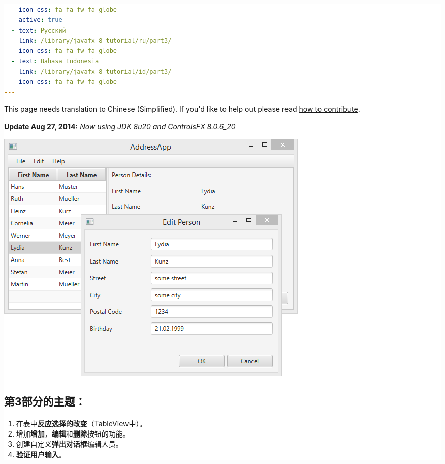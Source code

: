 ```yaml
    icon-css: fa fa-fw fa-globe
    active: true
  - text: Русский
    link: /library/javafx-8-tutorial/ru/part3/
    icon-css: fa fa-fw fa-globe
  - text: Bahasa Indonesia
    link: /library/javafx-8-tutorial/id/part3/
    icon-css: fa fa-fw fa-globe
---
```


<div class="alert alert-warning">
  <i class="fa fa-language"></i> This page needs translation to Chinese (Simplified). If you'd like to help out please read <a href="/library/how-to-contribute/" class="alert-link">how to contribute</a>.
</div>

**Update Aug 27, 2014:** *Now using JDK 8u20 and ControlsFX 8.0.6_20*

![Screenshot AddressApp Part 3](/assets/library/javafx-8-tutorial/part3/addressapp-part3.png)


## 第3部分的主题：

1. 在表中**反应选择的改变**（TableView中）。
2. 增加**增加**，**编辑**和**删除**按钮的功能。
3. 创建自定义**弹出对话框**编辑人员。
4. **验证用户输入**。
